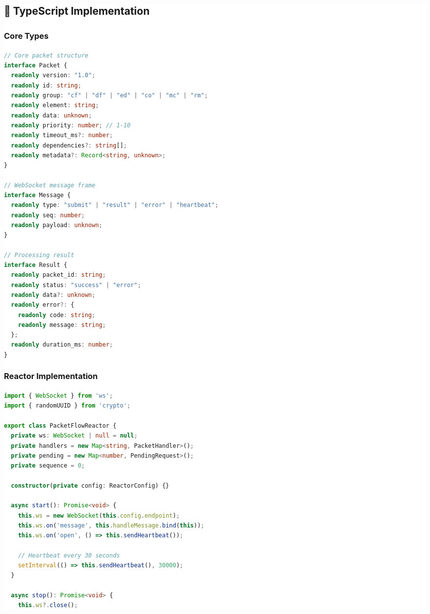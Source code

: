 
## 🔌 TypeScript Implementation

### Core Types

```typescript
// Core packet structure
interface Packet {
  readonly version: "1.0";
  readonly id: string;
  readonly group: "cf" | "df" | "ed" | "co" | "mc" | "rm";
  readonly element: string;
  readonly data: unknown;
  readonly priority: number; // 1-10
  readonly timeout_ms?: number;
  readonly dependencies?: string[];
  readonly metadata?: Record<string, unknown>;
}

// WebSocket message frame
interface Message {
  readonly type: "submit" | "result" | "error" | "heartbeat";
  readonly seq: number;
  readonly payload: unknown;
}

// Processing result
interface Result {
  readonly packet_id: string;
  readonly status: "success" | "error";
  readonly data?: unknown;
  readonly error?: {
    readonly code: string;
    readonly message: string;
  };
  readonly duration_ms: number;
}
```

### Reactor Implementation

```typescript
import { WebSocket } from 'ws';
import { randomUUID } from 'crypto';

export class PacketFlowReactor {
  private ws: WebSocket | null = null;
  private handlers = new Map<string, PacketHandler>();
  private pending = new Map<number, PendingRequest>();
  private sequence = 0;

  constructor(private config: ReactorConfig) {}

  async start(): Promise<void> {
    this.ws = new WebSocket(this.config.endpoint);
    this.ws.on('message', this.handleMessage.bind(this));
    this.ws.on('open', () => this.sendHeartbeat());
    
    // Heartbeat every 30 seconds
    setInterval(() => this.sendHeartbeat(), 30000);
  }

  async stop(): Promise<void> {
    this.ws?.close();
```